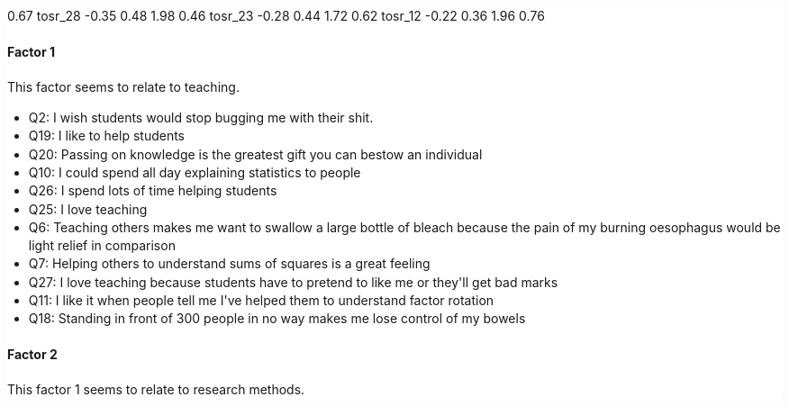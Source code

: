    <td style="text-align:right;"> 0.67 </td>
  </tr>
  <tr>
   <td style="text-align:left;"> tosr_28 </td>
   <td style="text-align:right;"> -0.35 </td>
   <td style="text-align:right;">  </td>
   <td style="text-align:right;">  </td>
   <td style="text-align:right;"> 0.48 </td>
   <td style="text-align:right;"> 1.98 </td>
   <td style="text-align:right;"> 0.46 </td>
  </tr>
  <tr>
   <td style="text-align:left;"> tosr_23 </td>
   <td style="text-align:right;"> -0.28 </td>
   <td style="text-align:right;">  </td>
   <td style="text-align:right;">  </td>
   <td style="text-align:right;"> 0.44 </td>
   <td style="text-align:right;"> 1.72 </td>
   <td style="text-align:right;"> 0.62 </td>
  </tr>
  <tr>
   <td style="text-align:left;"> tosr_12 </td>
   <td style="text-align:right;"> -0.22 </td>
   <td style="text-align:right;">  </td>
   <td style="text-align:right;">  </td>
   <td style="text-align:right;"> 0.36 </td>
   <td style="text-align:right;"> 1.96 </td>
   <td style="text-align:right;"> 0.76 </td>
  </tr>
</tbody>
</table>

#### Factor 1

This factor seems to relate to teaching.

* Q2: I wish students would stop bugging me with their shit.
* Q19: I like to help students
* Q20: Passing on knowledge is the greatest gift you can bestow an individual
* Q10: I could spend all day explaining statistics to people
* Q26: I spend lots of time helping students
* Q25: I love teaching
* Q6: Teaching others makes me want to swallow a large bottle of bleach because the pain of my burning oesophagus would be light relief in comparison
* Q7: Helping others to understand sums of squares is a great feeling
* Q27: I love teaching because students have to pretend to like me or they'll get bad marks
* Q11: I like it when people tell me I've helped them to understand factor rotation
* Q18: Standing in front of 300 people in no way makes me lose control of my bowels

#### Factor 2

This factor 1 seems to relate to research methods.
